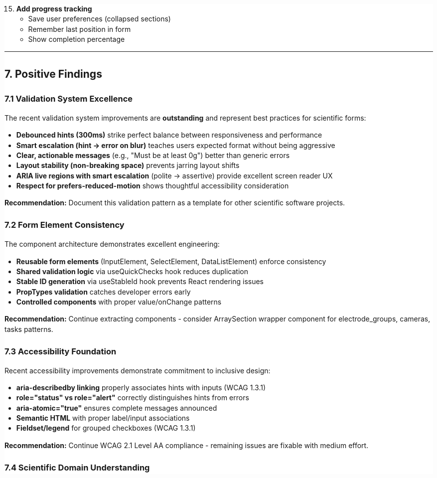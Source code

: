 15. **Add progress tracking**
    - Save user preferences (collapsed sections)
    - Remember last position in form
    - Show completion percentage

---

## 7. Positive Findings

### 7.1 Validation System Excellence

The recent validation system improvements are **outstanding** and represent best practices for scientific forms:

- **Debounced hints (300ms)** strike perfect balance between responsiveness and performance
- **Smart escalation (hint → error on blur)** teaches users expected format without being aggressive
- **Clear, actionable messages** (e.g., "Must be at least 0g") better than generic errors
- **Layout stability (non-breaking space)** prevents jarring layout shifts
- **ARIA live regions with smart escalation** (polite → assertive) provide excellent screen reader UX
- **Respect for prefers-reduced-motion** shows thoughtful accessibility consideration

**Recommendation:** Document this validation pattern as a template for other scientific software projects.

### 7.2 Form Element Consistency

The component architecture demonstrates excellent engineering:

- **Reusable form elements** (InputElement, SelectElement, DataListElement) enforce consistency
- **Shared validation logic** via useQuickChecks hook reduces duplication
- **Stable ID generation** via useStableId hook prevents React rendering issues
- **PropTypes validation** catches developer errors early
- **Controlled components** with proper value/onChange patterns

**Recommendation:** Continue extracting components - consider ArraySection wrapper component for electrode_groups, cameras, tasks patterns.

### 7.3 Accessibility Foundation

Recent accessibility improvements demonstrate commitment to inclusive design:

- **aria-describedby linking** properly associates hints with inputs (WCAG 1.3.1)
- **role="status" vs role="alert"** correctly distinguishes hints from errors
- **aria-atomic="true"** ensures complete messages announced
- **Semantic HTML** with proper label/input associations
- **Fieldset/legend** for grouped checkboxes (WCAG 1.3.1)

**Recommendation:** Continue WCAG 2.1 Level AA compliance - remaining issues are fixable with medium effort.

### 7.4 Scientific Domain Understanding
